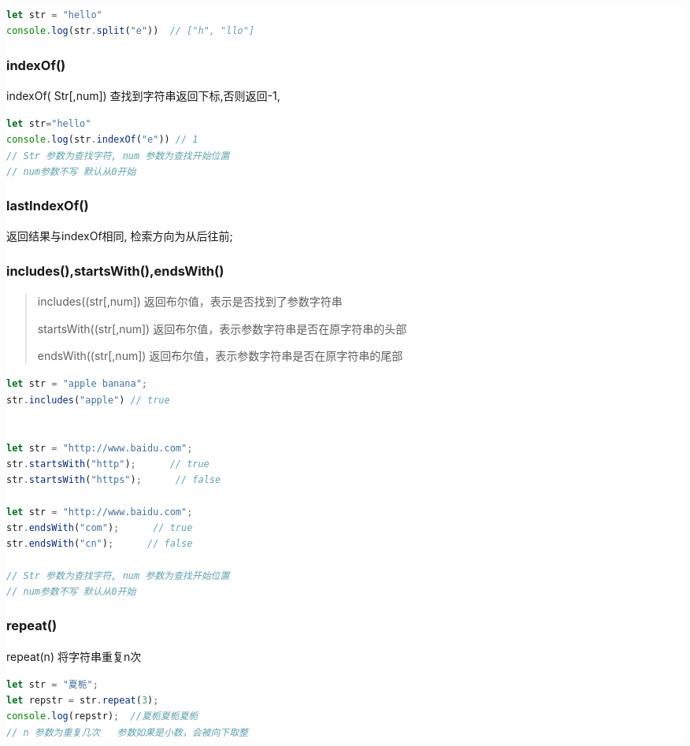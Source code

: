 ```js
let str = "hello"
console.log(str.split("e"))  // ["h", "llo"]
```

### indexOf()

indexOf( Str[,num])  查找到字符串返回下标,否则返回-1,

```js
let str="hello"
console.log(str.indexOf("e")) // 1
// Str 参数为查找字符, num 参数为查找开始位置
// num参数不写 默认从0开始
```

### lastIndexOf() 

返回结果与indexOf相同, 检索方向为从后往前; 

### includes(),startsWith(),endsWith()

> includes((str[,num])  返回布尔值，表示是否找到了参数字符串
>
> startsWith((str[,num])   返回布尔值，表示参数字符串是否在原字符串的头部
>
> endsWith((str[,num])     返回布尔值，表示参数字符串是否在原字符串的尾部

```js
let str = "apple banana";
str.includes("apple") // true


let str = "http://www.baidu.com";
str.startsWith("http");      // true
str.startsWith("https");      // false

let str = "http://www.baidu.com";
str.endsWith("com");      // true
str.endsWith("cn");      // false

// Str 参数为查找字符, num 参数为查找开始位置
// num参数不写 默认从0开始
```

### repeat()

repeat(n)  将字符串重复n次

```js
let str = "夏栀";
let repstr = str.repeat(3);
console.log(repstr);  //夏栀夏栀夏栀
// n 参数为重复几次   参数如果是小数，会被向下取整
```
